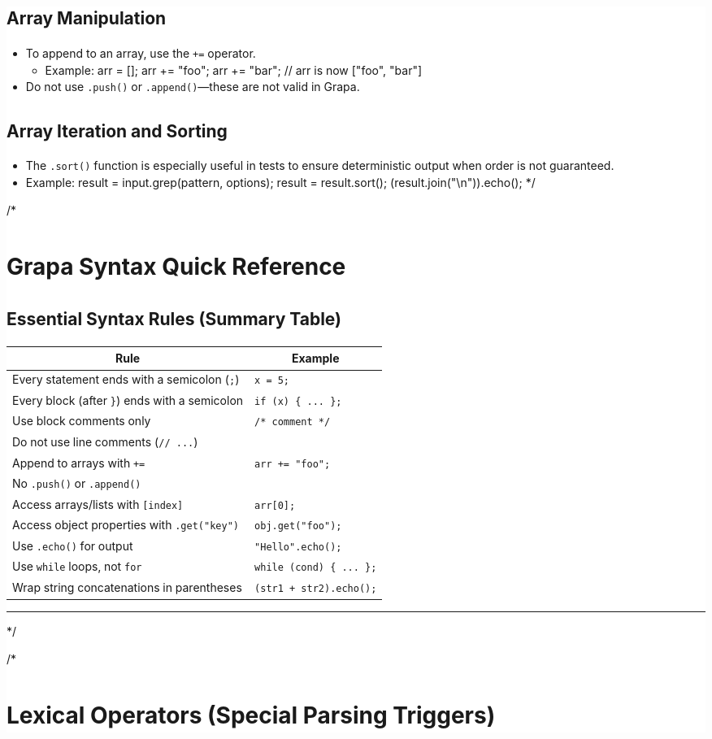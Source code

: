 ## Array Manipulation
- To append to an array, use the `+=` operator.
  - Example:
    arr = [];
    arr += "foo";
    arr += "bar";
    // arr is now ["foo", "bar"]
- Do not use `.push()` or `.append()`—these are not valid in Grapa.

## Array Iteration and Sorting
- The `.sort()` function is especially useful in tests to ensure deterministic output when order is not guaranteed.
- Example:
  result = input.grep(pattern, options);
  result = result.sort();
  (result.join("\n")).echo();
*/ 

/*
# Grapa Syntax Quick Reference

## Essential Syntax Rules (Summary Table)
| Rule | Example |
|------|---------|
| Every statement ends with a semicolon (`;`) | `x = 5;` |
| Every block (after `}`) ends with a semicolon | `if (x) { ... };` |
| Use block comments only | `/* comment */` |
| Do not use line comments (`// ...`) |  |
| Append to arrays with `+=` | `arr += "foo";` |
| No `.push()` or `.append()` |  |
| Access arrays/lists with `[index]` | `arr[0];` |
| Access object properties with `.get("key")` | `obj.get("foo");` |
| Use `.echo()` for output | `"Hello".echo();` |
| Use `while` loops, not `for` | `while (cond) { ... };` |
| Wrap string concatenations in parentheses | `(str1 + str2).echo();` |

---
*/ 

/*
# Lexical Operators (Special Parsing Triggers)
